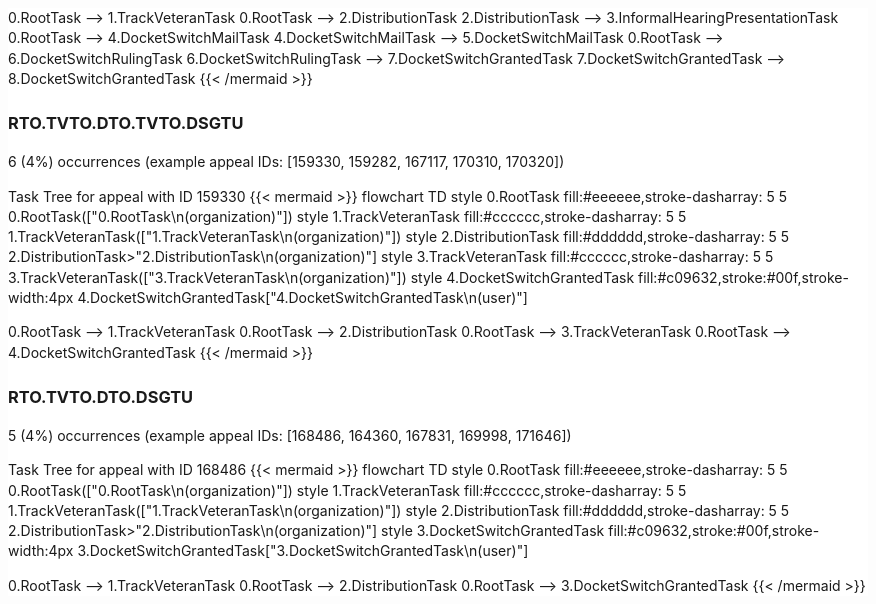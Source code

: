 0.RootTask --> 1.TrackVeteranTask
0.RootTask --> 2.DistributionTask
2.DistributionTask --> 3.InformalHearingPresentationTask
0.RootTask --> 4.DocketSwitchMailTask
4.DocketSwitchMailTask --> 5.DocketSwitchMailTask
0.RootTask --> 6.DocketSwitchRulingTask
6.DocketSwitchRulingTask --> 7.DocketSwitchGrantedTask
7.DocketSwitchGrantedTask --> 8.DocketSwitchGrantedTask
{{< /mermaid >}}


### RTO.TVTO.DTO.TVTO.DSGTU

6 (4%) occurrences (example appeal IDs: [159330, 159282, 167117, 170310, 170320])

Task Tree for appeal with ID 159330
{{< mermaid >}}
flowchart TD
style 0.RootTask fill:#eeeeee,stroke-dasharray: 5 5
  0.RootTask(["0.RootTask\n(organization)"])
style 1.TrackVeteranTask fill:#cccccc,stroke-dasharray: 5 5
  1.TrackVeteranTask(["1.TrackVeteranTask\n(organization)"])
style 2.DistributionTask fill:#dddddd,stroke-dasharray: 5 5
  2.DistributionTask>"2.DistributionTask\n(organization)"]
style 3.TrackVeteranTask fill:#cccccc,stroke-dasharray: 5 5
  3.TrackVeteranTask(["3.TrackVeteranTask\n(organization)"])
style 4.DocketSwitchGrantedTask fill:#c09632,stroke:#00f,stroke-width:4px
  4.DocketSwitchGrantedTask["4.DocketSwitchGrantedTask\n(user)"]

0.RootTask --> 1.TrackVeteranTask
0.RootTask --> 2.DistributionTask
0.RootTask --> 3.TrackVeteranTask
0.RootTask --> 4.DocketSwitchGrantedTask
{{< /mermaid >}}


### RTO.TVTO.DTO.DSGTU

5 (4%) occurrences (example appeal IDs: [168486, 164360, 167831, 169998, 171646])

Task Tree for appeal with ID 168486
{{< mermaid >}}
flowchart TD
style 0.RootTask fill:#eeeeee,stroke-dasharray: 5 5
  0.RootTask(["0.RootTask\n(organization)"])
style 1.TrackVeteranTask fill:#cccccc,stroke-dasharray: 5 5
  1.TrackVeteranTask(["1.TrackVeteranTask\n(organization)"])
style 2.DistributionTask fill:#dddddd,stroke-dasharray: 5 5
  2.DistributionTask>"2.DistributionTask\n(organization)"]
style 3.DocketSwitchGrantedTask fill:#c09632,stroke:#00f,stroke-width:4px
  3.DocketSwitchGrantedTask["3.DocketSwitchGrantedTask\n(user)"]

0.RootTask --> 1.TrackVeteranTask
0.RootTask --> 2.DistributionTask
0.RootTask --> 3.DocketSwitchGrantedTask
{{< /mermaid >}}
